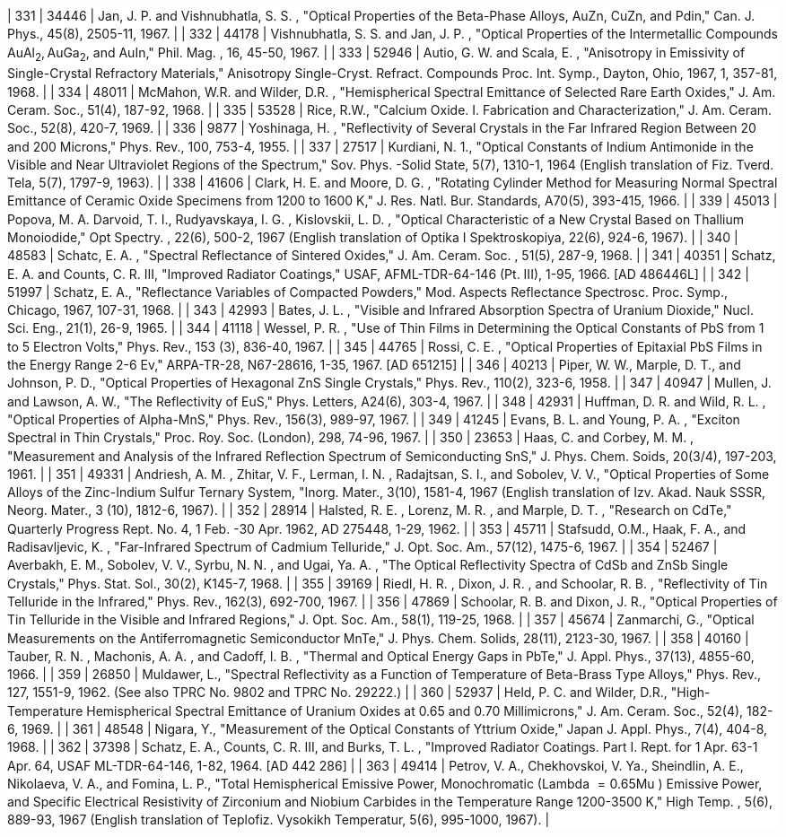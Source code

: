 | 331 | 34446 | Jan, J. P. and Vishnubhatla, S. S. , "Optical Properties of the Beta-Phase Alloys, AuZn, CuZn, and Pdin," Can. J. Phys., 45(8), 2505-11, 1967. |
| 332 | 44178 | Vishnubhatla, S. S. and Jan, J. P. , "Optical Properties of the Intermetallic Compounds $\mathrm{AuAl}_{2}, \mathrm{AuGa}_{2}$, and AuIn," Phil. Mag. , 16, 45-50, 1967. |
| 333 | 52946 | Autio, G. W. and Scala, E. , "Anisotropy in Emissivity of Single-Crystal Refractory Materials," Anisotropy Single-Cryst. Refract. Compounds Proc. Int. Symp., Dayton, Ohio, 1967, 1, 357-81, 1968. |
| 334 | 48011 | McMahon, W.R. and Wilder, D.R. , "Hemispherical Spectral Emittance of Selected Rare Earth Oxides," J. Am. Ceram. Soc., 51(4), 187-92, 1968. |
| 335 | 53528 | Rice, R.W., "Calcium Oxide. I. Fabrication and Characterization," J. Am. Ceram. Soc., 52(8), 420-7, 1969. |
| 336 | 9877 | Yoshinaga, H. , "Reflectivity of Several Crystals in the Far Infrared Region Between 20 and 200 Microns," Phys. Rev., 100, 753-4, 1955. |
| 337 | 27517 | Kurdiani, N. 1., "Optical Constants of Indium Antimonide in the Visible and Near Ultraviolet Regions of the Spectrum," Sov. Phys. -Solid State, 5(7), 1310-1, 1964 (English translation of Fiz. Tverd. Tela, 5(7), 1797-9, 1963). |
| 338 | 41606 | Clark, H. E. and Moore, D. G. , "Rotating Cylinder Method for Measuring Normal Spectral Emittance of Ceramic Oxide Specimens from 1200 to 1600 K," J. Res. Natl. Bur. Standards, A70(5), 393-415, 1966. |
| 339 | 45013 | Popova, M. A. Darvoid, T. I., Rudyavskaya, I. G. , Kislovskii, L. D. , "Optical Characteristic of a New Crystal Based on Thallium Monoiodide," Opt Spectry. , 22(6), 500-2, 1967 (English translation of Optika I Spektroskopiya, 22(6), 924-6, 1967). |
| 340 | 48583 | Schatc, E. A. , "Spectral Reflectance of Sintered Oxides," J. Am. Ceram. Soc. , 51(5), 287-9, 1968. |
| 341 | 40351 | Schatz, E. A. and Counts, C. R. III, "Improved Radiator Coatings," USAF, AFML-TDR-64-146 (Pt. III), 1-95, 1966. [AD 486446L] |
| 342 | 51997 | Schatz, E. A., "Reflectance Variables of Compacted Powders," Mod. Aspects Reflectance Spectrosc. Proc. Symp., Chicago, 1967, 107-31, 1968. |
| 343 | 42993 | Bates, J. L. , "Visible and Infrared Absorption Spectra of Uranium Dioxide," Nucl. Sci. Eng., 21(1), 26-9, 1965. |
| 344 | 41118 | Wessel, P. R. , "Use of Thin Films in Determining the Optical Constants of PbS from 1 to 5 Electron Volts," Phys. Rev., 153 (3), 836-40, 1967. |
| 345 | 44765 | Rossi, C. E. , "Optical Properties of Epitaxial PbS Films in the Energy Range 2-6 Ev," ARPA-TR-28, N67-28616, 1-35, 1967. [AD 651215] |
| 346 | 40213 | Piper, W. W., Marple, D. T., and Johnson, P. D., "Optical Properties of Hexagonal ZnS Single Crystals," Phys. Rev., 110(2), 323-6, 1958. |
| 347 | 40947 | Mullen, J. and Lawson, A. W., "The Reflectivity of EuS," Phys. Letters, A24(6), 303-4, 1967. |
| 348 | 42931 | Huffman, D. R. and Wild, R. L. , "Optical Properties of Alpha-MnS," Phys. Rev., 156(3), 989-97, 1967. |
| 349 | 41245 | Evans, B. L. and Young, P. A. , "Exciton Spectral in Thin Crystals," Proc. Roy. Soc. (London), 298, 74-96, 1967. |
| 350 | 23653 | Haas, C. and Corbey, M. M. , "Measurement and Analysis of the Infrared Reflection Spectrum of Semiconducting SnS," J. Phys. Chem. Soids, 20(3/4), 197-203, 1961. |
| 351 | 49331 | Andriesh, A. M. , Zhitar, V. F., Lerman, I. N. , Radajtsan, S. I., and Sobolev, V. V., "Optical Properties of Some Alloys of the Zinc-Indium Sulfur Ternary System, "Inorg. Mater., 3(10), 1581-4, 1967 (English translation of Izv. Akad. Nauk SSSR, Neorg. Mater., 3 (10), 1812-6, 1967). |
| 352 | 28914 | Halsted, R. E. , Lorenz, M. R. , and Marple, D. T. , "Research on CdTe," Quarterly Progress Rept. No. 4, 1 Feb. -30 Apr. 1962, AD 275448, 1-29, 1962. |
| 353 | 45711 | Stafsudd, O.M., Haak, F. A., and Radisavljevic, K. , "Far-Infrared Spectrum of Cadmium Telluride," J. Opt. Soc. Am., 57(12), 1475-6, 1967. |
| 354 | 52467 | Averbakh, E. M., Sobolev, V. V., Syrbu, N. N. , and Ugai, Ya. A. , "The Optical Reflectivity Spectra of CdSb and ZnSb Single Crystals," Phys. Stat. Sol., 30(2), K145-7, 1968. |
| 355 | 39169 | Riedl, H. R. , Dixon, J. R. , and Schoolar, R. B. , "Reflectivity of Tin Telluride in the Infrared," Phys. Rev., 162(3), 692-700, 1967. |
| 356 | 47869 | Schoolar, R. B. and Dixon, J. R., "Optical Properties of Tin Telluride in the Visible and Infrared Regions," J. Opt. Soc. Am., 58(1), 119-25, 1968. |
| 357 | 45674 | Zanmarchi, G., "Optical Measurements on the Antiferromagnetic Semiconductor MnTe," J. Phys. Chem. Solids, 28(11), 2123-30, 1967. |
| 358 | 40160 | Tauber, R. N. , Machonis, A. A. , and Cadoff, I. B. , "Thermal and Optical Energy Gaps in PbTe," J. Appl. Phys., 37(13), 4855-60, 1966. |
| 359 | 26850 | Muldawer, L., "Spectral Reflectivity as a Function of Temperature of Beta-Brass Type Alloys," Phys. Rev., 127, 1551-9, 1962. (See also TPRC No. 9802 and TPRC No. 29222.) |
| 360 | 52937 | Held, P. C. and Wilder, D.R., "High-Temperature Hemispherical Spectral Emittance of Uranium Oxides at 0.65 and 0.70 Millimicrons," J. Am. Ceram. Soc., 52(4), 182-6, 1969. |
| 361 | 48548 | Nigara, Y., "Measurement of the Optical Constants of Yttrium Oxide," Japan J. Appl. Phys., 7(4), 404-8, 1968. |
| 362 | 37398 | Schatz, E. A., Counts, C. R. III, and Burks, T. L. , "Improved Radiator Coatings. Part I. Rept. for 1 Apr. 63-1 Apr. 64, USAF ML-TDR-64-146, 1-82, 1964. [AD 442 286] |
| 363 | 49414 | Petrov, V. A., Chekhovskoi, V. Ya., Sheindlin, A. E., Nikolaeva, V. A., and Fomina, L. P., "Total Hemispherical Emissive Power, Monochromatic (Lambda $=0.65 \mathrm{Mu}$ ) Emissive Power, and Specific Electrical Resistivity of Zirconium and Niobium Carbides in the Temperature Range 1200-3500 K," High Temp. , 5(6), 889-93, 1967 (English translation of Teplofiz. Vysokikh Temperatur, 5(6), 995-1000, 1967). |